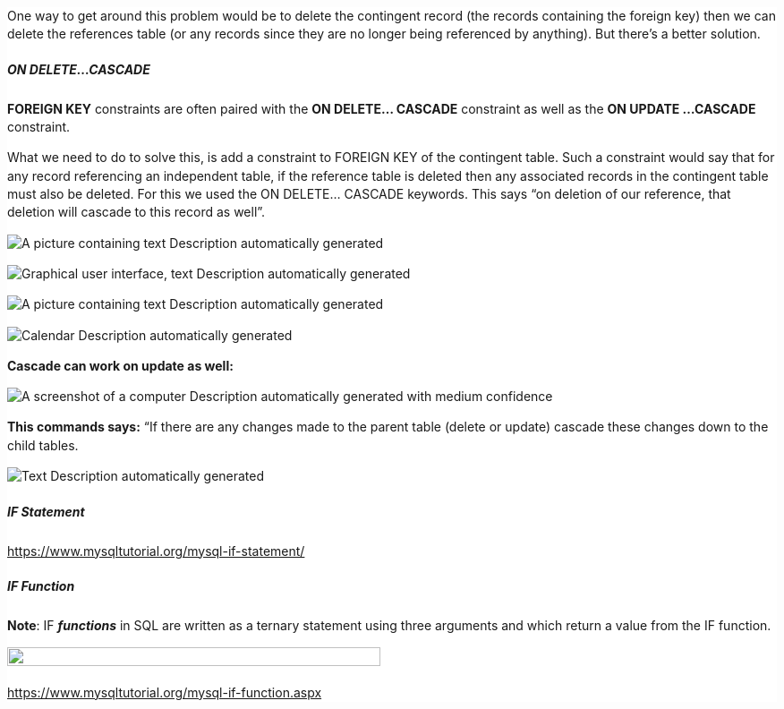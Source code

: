 One way to get around this problem would be to delete the contingent
record (the records containing the foreign key) then we can delete the
references table (or any records since they are no longer being
referenced by anything). But there’s a better solution.

##### ON DELETE…CASCADE

**FOREIGN KEY** constraints are often paired with the **ON DELETE…
CASCADE** constraint as well as the **ON UPDATE …CASCADE** constraint.

What we need to do to solve this, is add a constraint to FOREIGN KEY of
the contingent table. Such a constraint would say that for any record
referencing an independent table, if the reference table is deleted then
any associated records in the contingent table must also be deleted. For
this we used the ON DELETE… CASCADE keywords. This says “on deletion of
our reference, that deletion will cascade to this record as well”.

<img src="./media/image393.png" style="width:6.5in;height:0.99375in"
alt="A picture containing text Description automatically generated" />

<img src="./media/image394.png" style="width:4.41705in;height:1.94184in"
alt="Graphical user interface, text Description automatically generated" />

<img src="./media/image395.png" style="width:5.21712in;height:5.58382in"
alt="A picture containing text Description automatically generated" />

<img src="./media/image396.png" style="width:6.5in;height:3.59167in"
alt="Calendar Description automatically generated" />

**Cascade can work on update as well:**

<img src="./media/image397.png" style="width:6.08386in;height:0.95008in"
alt="A screenshot of a computer Description automatically generated with medium confidence" />

**This commands says:** “If there are any changes made to the parent
table (delete or update) cascade these changes down to the child tables.

<img src="./media/image398.png" style="width:6.5in;height:3.35208in"
alt="Text Description automatically generated" />

##### IF Statement

<https://www.mysqltutorial.org/mysql-if-statement/>

##### IF Function

**Note**: IF ***functions*** in SQL are written as a ternary statement
using three arguments and which return a value from the IF function.

<img src="./media/image399.png"
style="width:4.34413in;height:0.21877in" />

<https://www.mysqltutorial.org/mysql-if-function.aspx>
